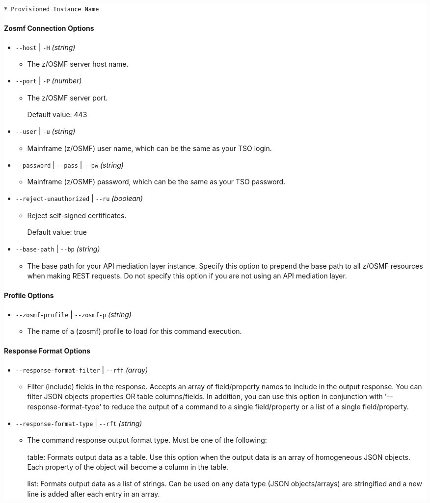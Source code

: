 	* Provisioned Instance Name

#### Zosmf Connection Options

*   `--host`  | `-H` *(string)*

	* The z/OSMF server host name\.

*   `--port`  | `-P` *(number)*

	* The z/OSMF server port\.

      Default value: 443

*   `--user`  | `-u` *(string)*

	* Mainframe (z/OSMF) user name, which can be the same as your TSO login\.

*   `--password`  | `--pass` | `--pw` *(string)*

	* Mainframe (z/OSMF) password, which can be the same as your TSO password\.

*   `--reject-unauthorized`  | `--ru` *(boolean)*

	* Reject self\-signed certificates\.

      Default value: true

*   `--base-path`  | `--bp` *(string)*

	* The base path for your API mediation layer instance\. Specify this option to
      prepend the base path to all z/OSMF resources when making REST requests\. Do not
      specify this option if you are not using an API mediation layer\.

#### Profile Options

*   `--zosmf-profile`  | `--zosmf-p` *(string)*

	* The name of a (zosmf) profile to load for this command execution\.

#### Response Format Options

*   `--response-format-filter`  | `--rff` *(array)*

	* Filter (include) fields in the response\. Accepts an array of field/property
      names to include in the output response\. You can filter JSON objects properties
      OR table columns/fields\. In addition, you can use this option in conjunction
      with '\-\-response\-format\-type' to reduce the output of a command to a single
      field/property or a list of a single field/property\.

*   `--response-format-type`  | `--rft` *(string)*

	* The command response output format type\. Must be one of the following:

      table: Formats output data as a table\. Use this option when the output data is
      an array of homogeneous JSON objects\. Each property of the object will become a
      column in the table\.

      list: Formats output data as a list of strings\. Can be used on any data type
      (JSON objects/arrays) are stringified and a new line is added after each entry
      in an array\.
